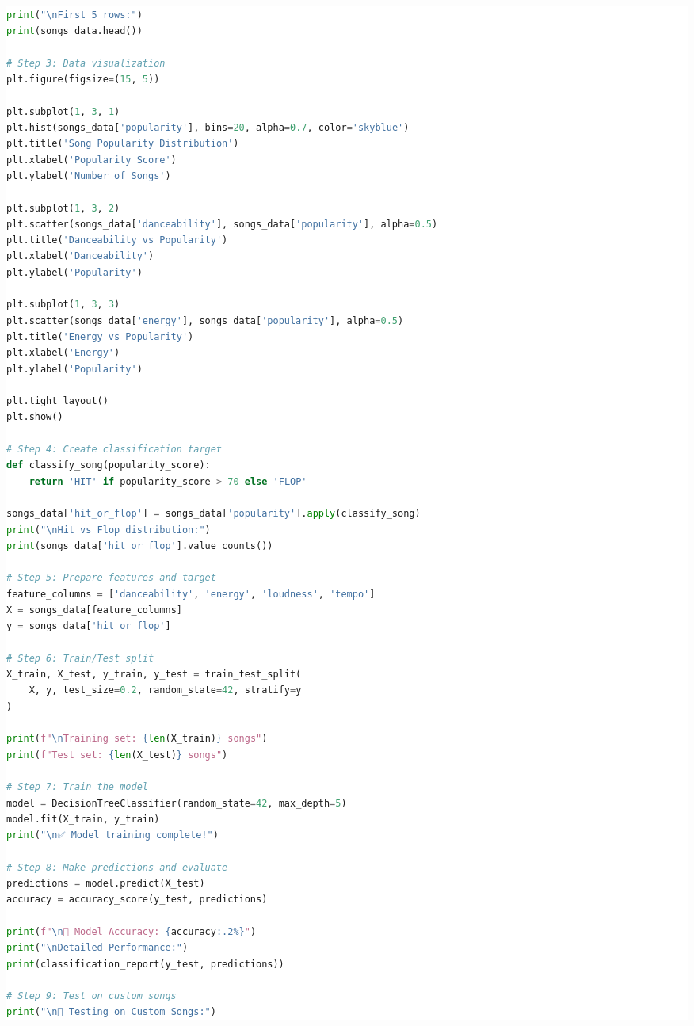 ```python
print("\nFirst 5 rows:")
print(songs_data.head())

# Step 3: Data visualization
plt.figure(figsize=(15, 5))

plt.subplot(1, 3, 1)
plt.hist(songs_data['popularity'], bins=20, alpha=0.7, color='skyblue')
plt.title('Song Popularity Distribution')
plt.xlabel('Popularity Score')
plt.ylabel('Number of Songs')

plt.subplot(1, 3, 2)
plt.scatter(songs_data['danceability'], songs_data['popularity'], alpha=0.5)
plt.title('Danceability vs Popularity')
plt.xlabel('Danceability')
plt.ylabel('Popularity')

plt.subplot(1, 3, 3)
plt.scatter(songs_data['energy'], songs_data['popularity'], alpha=0.5)
plt.title('Energy vs Popularity')
plt.xlabel('Energy')
plt.ylabel('Popularity')

plt.tight_layout()
plt.show()

# Step 4: Create classification target
def classify_song(popularity_score):
    return 'HIT' if popularity_score > 70 else 'FLOP'

songs_data['hit_or_flop'] = songs_data['popularity'].apply(classify_song)
print("\nHit vs Flop distribution:")
print(songs_data['hit_or_flop'].value_counts())

# Step 5: Prepare features and target
feature_columns = ['danceability', 'energy', 'loudness', 'tempo']
X = songs_data[feature_columns]
y = songs_data['hit_or_flop']

# Step 6: Train/Test split
X_train, X_test, y_train, y_test = train_test_split(
    X, y, test_size=0.2, random_state=42, stratify=y
)

print(f"\nTraining set: {len(X_train)} songs")
print(f"Test set: {len(X_test)} songs")

# Step 7: Train the model
model = DecisionTreeClassifier(random_state=42, max_depth=5)
model.fit(X_train, y_train)
print("\n✅ Model training complete!")

# Step 8: Make predictions and evaluate
predictions = model.predict(X_test)
accuracy = accuracy_score(y_test, predictions)

print(f"\n🎯 Model Accuracy: {accuracy:.2%}")
print("\nDetailed Performance:")
print(classification_report(y_test, predictions))

# Step 9: Test on custom songs
print("\n🎵 Testing on Custom Songs:")
```